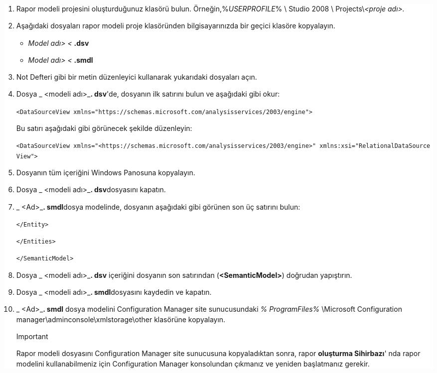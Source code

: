 1. Rapor modeli projesini oluşturduğunuz klasörü bulun. Örneğin,%*USERPROFILE*% \ Studio 2008 \ Projects\\*&lt;proje adı\>.*  

2. Aşağıdaki dosyaları rapor modeli proje klasöründen bilgisayarınızda bir geçici klasöre kopyalayın.  

   -   *Model adı\> &lt;* **.dsv**  

   -   *Model adı\> &lt;* **.smdl**  

3. Not Defteri gibi bir metin düzenleyici kullanarak yukarıdaki dosyaları açın.  

4. Dosya _ &lt;modeli adı\>_**. dsv**'de, dosyanın ilk satırını bulun ve aşağıdaki gibi okur:  

    `<DataSourceView xmlns="https://schemas.microsoft.com/analysisservices/2003/engine">`

    Bu satırı aşağıdaki gibi görünecek şekilde düzenleyin:  

    `<DataSourceView xmlns="<https://schemas.microsoft.com/analysisservices/2003/engine>" xmlns:xsi="RelationalDataSourceView">`

5. Dosyanın tüm içeriğini Windows Panosuna kopyalayın.  

6. Dosya _ &lt;modeli adı\>_**. dsv**dosyasını kapatın.  

7. _ &lt;Ad\>_**. smdl**dosya modelinde, dosyanın aşağıdaki gibi görünen son üç satırını bulun:  

    `</Entity>`  

    `</Entities>`  

    `</SemanticModel>`  

8. Dosya _ &lt;modeli adı\>_**. dsv** içeriğini dosyanın son satırından (**&lt;SemanticModel\>**) doğrudan yapıştırın.  

9. Dosya _ &lt;modeli adı\>_**. smdl**dosyasını kaydedin ve kapatın.  

10. _ &lt;Ad\>_**. smdl** dosya modelini Configuration Manager site sunucusundaki *% ProgramFiles%* \Microsoft Configuration manager\adminconsole\xmlstorage\other klasörüne kopyalayın.  

    > [!IMPORTANT]  
    >  Rapor modeli dosyasını Configuration Manager site sunucusuna kopyaladıktan sonra, rapor **oluşturma Sihirbazı**' nda rapor modelini kullanabilmeniz için Configuration Manager konsolundan çıkmanız ve yeniden başlatmanız gerekir.  
